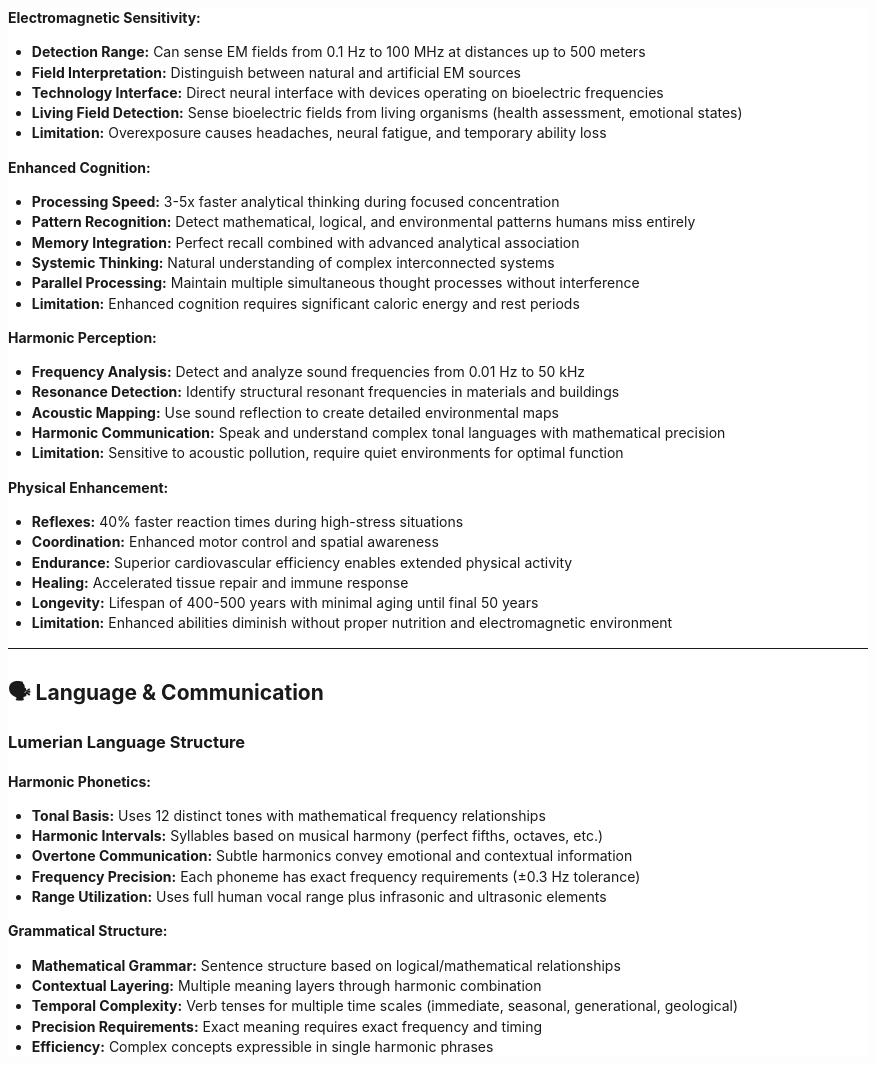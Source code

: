 **Electromagnetic Sensitivity:**
- **Detection Range:** Can sense EM fields from 0.1 Hz to 100 MHz at distances up to 500 meters
- **Field Interpretation:** Distinguish between natural and artificial EM sources
- **Technology Interface:** Direct neural interface with devices operating on bioelectric frequencies
- **Living Field Detection:** Sense bioelectric fields from living organisms (health assessment, emotional states)
- **Limitation:** Overexposure causes headaches, neural fatigue, and temporary ability loss

**Enhanced Cognition:**
- **Processing Speed:** 3-5x faster analytical thinking during focused concentration
- **Pattern Recognition:** Detect mathematical, logical, and environmental patterns humans miss entirely
- **Memory Integration:** Perfect recall combined with advanced analytical association
- **Systemic Thinking:** Natural understanding of complex interconnected systems
- **Parallel Processing:** Maintain multiple simultaneous thought processes without interference
- **Limitation:** Enhanced cognition requires significant caloric energy and rest periods

**Harmonic Perception:**
- **Frequency Analysis:** Detect and analyze sound frequencies from 0.01 Hz to 50 kHz
- **Resonance Detection:** Identify structural resonant frequencies in materials and buildings
- **Acoustic Mapping:** Use sound reflection to create detailed environmental maps
- **Harmonic Communication:** Speak and understand complex tonal languages with mathematical precision
- **Limitation:** Sensitive to acoustic pollution, require quiet environments for optimal function

**Physical Enhancement:**
- **Reflexes:** 40% faster reaction times during high-stress situations
- **Coordination:** Enhanced motor control and spatial awareness
- **Endurance:** Superior cardiovascular efficiency enables extended physical activity
- **Healing:** Accelerated tissue repair and immune response
- **Longevity:** Lifespan of 400-500 years with minimal aging until final 50 years
- **Limitation:** Enhanced abilities diminish without proper nutrition and electromagnetic environment

---

## 🗣️ **Language & Communication**

### **Lumerian Language Structure**

**Harmonic Phonetics:**
- **Tonal Basis:** Uses 12 distinct tones with mathematical frequency relationships
- **Harmonic Intervals:** Syllables based on musical harmony (perfect fifths, octaves, etc.)
- **Overtone Communication:** Subtle harmonics convey emotional and contextual information
- **Frequency Precision:** Each phoneme has exact frequency requirements (±0.3 Hz tolerance)
- **Range Utilization:** Uses full human vocal range plus infrasonic and ultrasonic elements

**Grammatical Structure:**
- **Mathematical Grammar:** Sentence structure based on logical/mathematical relationships
- **Contextual Layering:** Multiple meaning layers through harmonic combination
- **Temporal Complexity:** Verb tenses for multiple time scales (immediate, seasonal, generational, geological)
- **Precision Requirements:** Exact meaning requires exact frequency and timing
- **Efficiency:** Complex concepts expressible in single harmonic phrases
